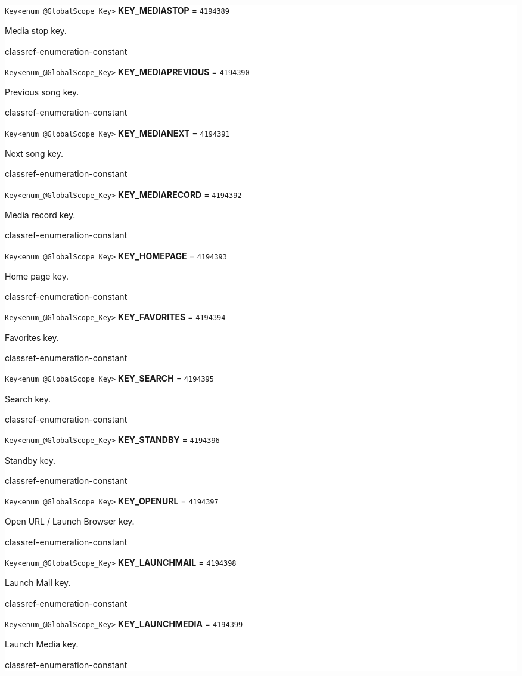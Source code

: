 `Key<enum_@GlobalScope_Key>` **KEY\_MEDIASTOP** = `4194389`

Media stop key.

classref-enumeration-constant

`Key<enum_@GlobalScope_Key>` **KEY\_MEDIAPREVIOUS** = `4194390`

Previous song key.

classref-enumeration-constant

`Key<enum_@GlobalScope_Key>` **KEY\_MEDIANEXT** = `4194391`

Next song key.

classref-enumeration-constant

`Key<enum_@GlobalScope_Key>` **KEY\_MEDIARECORD** = `4194392`

Media record key.

classref-enumeration-constant

`Key<enum_@GlobalScope_Key>` **KEY\_HOMEPAGE** = `4194393`

Home page key.

classref-enumeration-constant

`Key<enum_@GlobalScope_Key>` **KEY\_FAVORITES** = `4194394`

Favorites key.

classref-enumeration-constant

`Key<enum_@GlobalScope_Key>` **KEY\_SEARCH** = `4194395`

Search key.

classref-enumeration-constant

`Key<enum_@GlobalScope_Key>` **KEY\_STANDBY** = `4194396`

Standby key.

classref-enumeration-constant

`Key<enum_@GlobalScope_Key>` **KEY\_OPENURL** = `4194397`

Open URL / Launch Browser key.

classref-enumeration-constant

`Key<enum_@GlobalScope_Key>` **KEY\_LAUNCHMAIL** = `4194398`

Launch Mail key.

classref-enumeration-constant

`Key<enum_@GlobalScope_Key>` **KEY\_LAUNCHMEDIA** = `4194399`

Launch Media key.

classref-enumeration-constant
